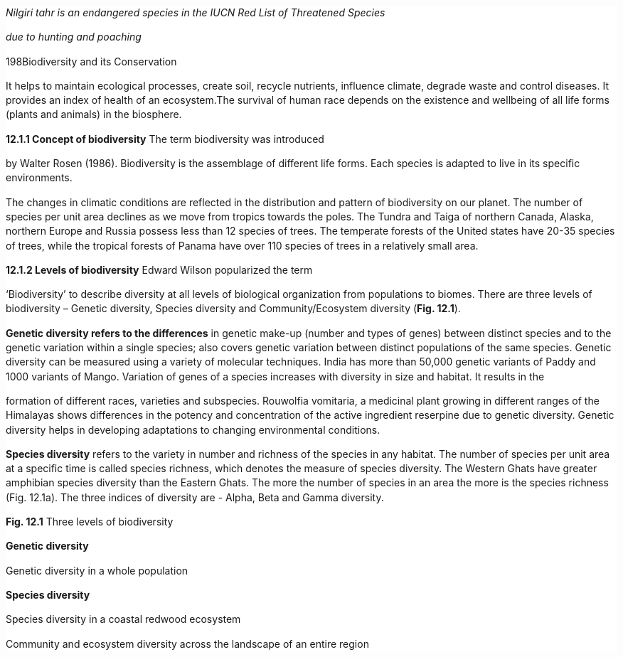 _Nilgiri tahr is an endangered species in the IUCN Red List of Threatened Species_

_due to hunting and poaching_




  

198Biodiversity and its Conservation

It helps to maintain ecological processes, create soil, recycle nutrients, influence climate, degrade waste and control diseases. It provides an index of health of an ecosystem.The survival of human race depends on the existence and wellbeing of all life forms (plants and animals) in the biosphere.

**12.1.1 Concept of biodiversity** The term biodiversity was introduced

by Walter Rosen (1986). Biodiversity is the assemblage of different life forms. Each species is adapted to live in its specific environments.

The changes in climatic conditions are reflected in the distribution and pattern of biodiversity on our planet. The number of species per unit area declines as we move from tropics towards the poles. The Tundra and Taiga of northern Canada, Alaska, northern Europe and Russia possess less than 12 species of trees. The temperate forests of the United states have 20-35 species of trees, while the tropical forests of Panama have over 110 species of trees in a relatively small area.

**12.1.2 Levels of biodiversity** Edward Wilson popularized the term

‘Biodiversity’ to describe diversity at all levels of biological organization from populations to biomes. There are three levels of biodiversity – Genetic diversity, Species diversity and Community/Ecosystem diversity (**Fig. 12.1**).

**Genetic diversity refers to the differences** in genetic make-up (number and types of genes) between distinct species and to the genetic variation within a single species; also covers genetic variation between distinct populations of the same species. Genetic diversity can be measured using a variety of molecular techniques. India has more than 50,000 genetic variants of Paddy and 1000 variants of Mango. Variation of genes of a species increases with diversity in size and habitat. It results in the  

formation of different races, varieties and subspecies. Rouwolfia vomitaria, a medicinal plant growing in different ranges of the Himalayas shows differences in the potency and concentration of the active ingredient reserpine due to genetic diversity. Genetic diversity helps in developing adaptations to changing environmental conditions.

**Species diversity** refers to the variety in number and richness of the species in any habitat. The number of species per unit area at a specific time is called species richness, which denotes the measure of species diversity. The Western Ghats have greater amphibian species diversity than the Eastern Ghats. The more the number of species in an area the more is the species richness (Fig. 12.1a). The three indices of diversity are - Alpha, Beta and Gamma diversity.

**Fig. 12.1** Three levels of biodiversity

**Genetic diversity**

Genetic diversity in a whole population

**Species diversity**

Species diversity in a coastal redwood ecosystem

Community and ecosystem diversity across the landscape of an entire region
